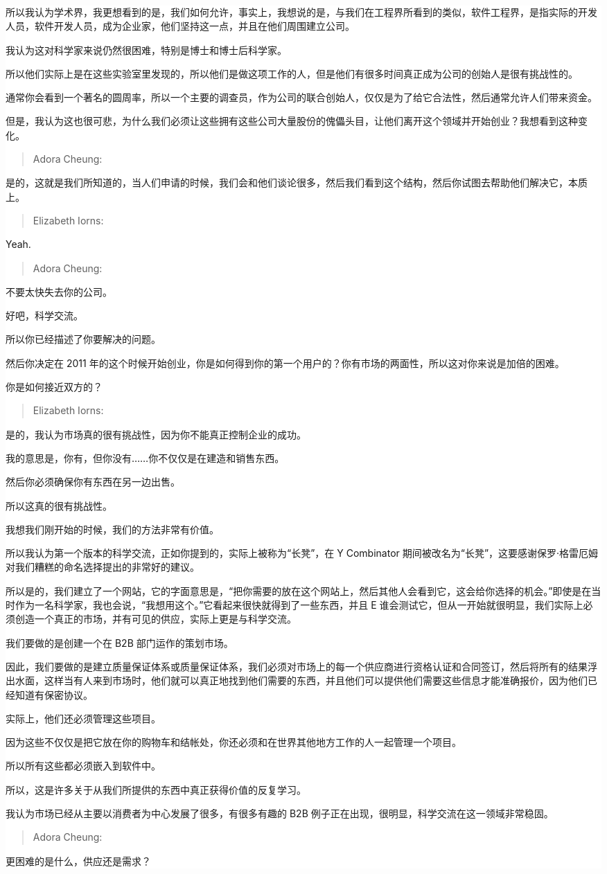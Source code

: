 所以我认为学术界，我更想看到的是，我们如何允许，事实上，我想说的是，与我们在工程界所看到的类似，软件工程界，是指实际的开发人员，软件开发人员，成为企业家，他们坚持这一点，并且在他们周围建立公司。

我认为这对科学家来说仍然很困难，特别是博士和博士后科学家。

所以他们实际上是在这些实验室里发现的，所以他们是做这项工作的人，但是他们有很多时间真正成为公司的创始人是很有挑战性的。

通常你会看到一个著名的圆周率，所以一个主要的调查员，作为公司的联合创始人，仅仅是为了给它合法性，然后通常允许人们带来资金。

但是，我认为这也很可悲，为什么我们必须让这些拥有这些公司大量股份的傀儡头目，让他们离开这个领域并开始创业？我想看到这种变化。

> Adora Cheung:

是的，这就是我们所知道的，当人们申请的时候，我们会和他们谈论很多，然后我们看到这个结构，然后你试图去帮助他们解决它，本质上。

> Elizabeth Iorns:

Yeah.

> Adora Cheung:

不要太快失去你的公司。

好吧，科学交流。

所以你已经描述了你要解决的问题。

然后你决定在 2011 年的这个时候开始创业，你是如何得到你的第一个用户的？你有市场的两面性，所以这对你来说是加倍的困难。

你是如何接近双方的？

> Elizabeth Iorns:

是的，我认为市场真的很有挑战性，因为你不能真正控制企业的成功。

我的意思是，你有，但你没有……你不仅仅是在建造和销售东西。

然后你必须确保你有东西在另一边出售。

所以这真的很有挑战性。

我想我们刚开始的时候，我们的方法非常有价值。

所以我认为第一个版本的科学交流，正如你提到的，实际上被称为“长凳”，在 Y Combinator 期间被改名为“长凳”，这要感谢保罗·格雷厄姆对我们糟糕的命名选择提出的非常好的建议。

所以是的，我们建立了一个网站，它的字面意思是，“把你需要的放在这个网站上，然后其他人会看到它，这会给你选择的机会。”即使是在当时作为一名科学家，我也会说，“我想用这个。”它看起来很快就得到了一些东西，并且 E 谁会测试它，但从一开始就很明显，我们实际上必须创造一个真正的市场，并有可见的供应，实际上更是与科学交流。

我们要做的是创建一个在 B2B 部门运作的策划市场。

因此，我们要做的是建立质量保证体系或质量保证体系，我们必须对市场上的每一个供应商进行资格认证和合同签订，然后将所有的结果浮出水面，这样当有人来到市场时，他们就可以真正地找到他们需要的东西，并且他们可以提供他们需要这些信息才能准确报价，因为他们已经知道有保密协议。

实际上，他们还必须管理这些项目。

因为这些不仅仅是把它放在你的购物车和结帐处，你还必须和在世界其他地方工作的人一起管理一个项目。

所以所有这些都必须嵌入到软件中。

所以，这是许多关于从我们所提供的东西中真正获得价值的反复学习。

我认为市场已经从主要以消费者为中心发展了很多，有很多有趣的 B2B 例子正在出现，很明显，科学交流在这一领域非常稳固。

> Adora Cheung:

更困难的是什么，供应还是需求？
